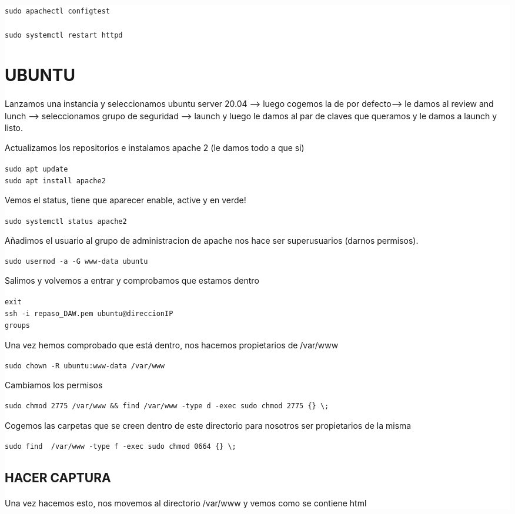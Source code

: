 ~~~
sudo apachectl configtest

sudo systemctl restart httpd

~~~

# UBUNTU

Lanzamos una instancia y seleccionamos ubuntu server 20.04 --> luego cogemos la de por defecto--> le damos al review and lunch --> seleccionamos grupo de seguridad --> launch y luego le damos al par de claves que queramos y le damos a launch y listo.

Actualizamos los repositorios e instalamos apache 2 (le damos todo a que si)
~~~
sudo apt update
sudo apt install apache2
~~~

Vemos el status, tiene que aparecer enable, active y en verde!

~~~
sudo systemctl status apache2
~~~

Añadimos el usuario al grupo de administracion de apache nos hace ser superusuarios (darnos permisos).

~~~
sudo usermod -a -G www-data ubuntu
~~~

Salimos  y volvemos a entrar y comprobamos que estamos dentro

~~~
exit 
ssh -i repaso_DAW.pem ubuntu@direccionIP
groups
~~~

Una vez hemos comprobado que está dentro, nos hacemos propietarios de /var/www

~~~
sudo chown -R ubuntu:www-data /var/www
~~~

Cambiamos los permisos 

~~~
sudo chmod 2775 /var/www && find /var/www -type d -exec sudo chmod 2775 {} \;
~~~
Cogemos las carpetas que se creen dentro de este directorio para nosotros ser propietarios de la misma

~~~
sudo find  /var/www -type f -exec sudo chmod 0664 {} \;
~~~
## HACER CAPTURA
Una vez hacemos esto, nos movemos al directorio /var/www y vemos como se contiene html 
